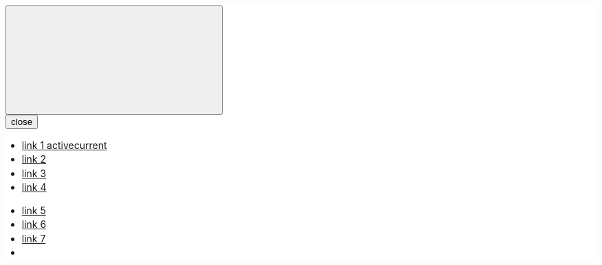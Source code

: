 <div class="it-header-navbar-wrapper">
  <div class="container">
    <div class="row">
      <div class="col-12">
        <nav class="navbar navbar-expand-lg has-megamenu">
          <button
            class="custom-navbar-toggler"
            type="button"
            aria-controls="nav10"
            aria-expanded="false"
            aria-label="Toggle navigation"
            data-bs-toggle="navbarcollapsible"
            data-bs-target="#nav10"
          >
            <svg class="icon">
              <use
                href="{{
                  site.baseurl
                }}/dist/svg/sprites.svg#it-burger"
              ></use>
            </svg>
          </button>
          <div class="navbar-collapsable" id="nav10">
            <div class="overlay"></div>
            <div class="close-div visually-hidden">
              <button class="btn close-menu" type="button">
                <span class="it-close"></span>close
              </button>
            </div>
            <div class="menu-wrapper">
              <ul class="navbar-nav">
                <li class="nav-item active">
                  <a class="nav-link active" href="#"
                    ><span>link 1 active</span
                    ><span class="visually-hidden">current</span></a
                  >
                </li>
                <li class="nav-item">
                  <a class="nav-link" href="#"><span>link 2</span></a>
                </li>
                <li class="nav-item">
                  <a class="nav-link" href="#"><span>link 3</span></a>
                </li>
                <li class="nav-item">
                  <a class="nav-link" href="#"><span>link 4</span></a>
                </li>
              </ul>
              <ul class="navbar-nav navbar-secondary">
                <li class="nav-item">
                  <a class="nav-link" href="#">
                    <span>link 5</span>
                  </a>
                </li>
                <li class="nav-item">
                  <a class="nav-link" href="#"
                    ><span>link 6</span></a
                  >
                </li>
                <li class="nav-item">
                  <a class="nav-link" href="#"
                    ><span>link 7</span></a
                  >
                </li>
                <li class="nav-item">